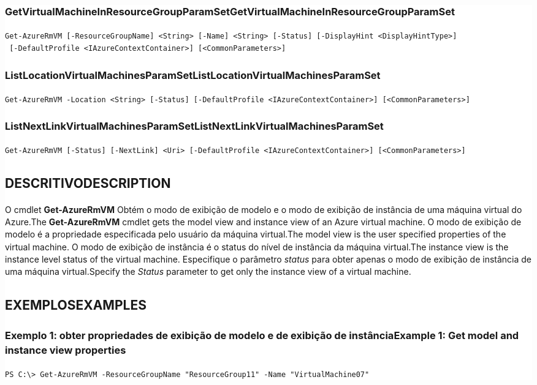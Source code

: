 ### <span data-ttu-id="b9e8f-107">GetVirtualMachineInResourceGroupParamSet</span><span class="sxs-lookup"><span data-stu-id="b9e8f-107">GetVirtualMachineInResourceGroupParamSet</span></span>
```
Get-AzureRmVM [-ResourceGroupName] <String> [-Name] <String> [-Status] [-DisplayHint <DisplayHintType>]
 [-DefaultProfile <IAzureContextContainer>] [<CommonParameters>]
```

### <span data-ttu-id="b9e8f-108">ListLocationVirtualMachinesParamSet</span><span class="sxs-lookup"><span data-stu-id="b9e8f-108">ListLocationVirtualMachinesParamSet</span></span>
```
Get-AzureRmVM -Location <String> [-Status] [-DefaultProfile <IAzureContextContainer>] [<CommonParameters>]
```

### <span data-ttu-id="b9e8f-109">ListNextLinkVirtualMachinesParamSet</span><span class="sxs-lookup"><span data-stu-id="b9e8f-109">ListNextLinkVirtualMachinesParamSet</span></span>
```
Get-AzureRmVM [-Status] [-NextLink] <Uri> [-DefaultProfile <IAzureContextContainer>] [<CommonParameters>]
```

## <span data-ttu-id="b9e8f-110">DESCRITIVO</span><span class="sxs-lookup"><span data-stu-id="b9e8f-110">DESCRIPTION</span></span>
<span data-ttu-id="b9e8f-111">O cmdlet **Get-AzureRmVM** Obtém o modo de exibição de modelo e o modo de exibição de instância de uma máquina virtual do Azure.</span><span class="sxs-lookup"><span data-stu-id="b9e8f-111">The **Get-AzureRmVM** cmdlet gets the model view and instance view of an Azure virtual machine.</span></span>
<span data-ttu-id="b9e8f-112">O modo de exibição de modelo é a propriedade especificada pelo usuário da máquina virtual.</span><span class="sxs-lookup"><span data-stu-id="b9e8f-112">The model view is the user specified properties of the virtual machine.</span></span>
<span data-ttu-id="b9e8f-113">O modo de exibição de instância é o status do nível de instância da máquina virtual.</span><span class="sxs-lookup"><span data-stu-id="b9e8f-113">The instance view is the instance level status of the virtual machine.</span></span>
<span data-ttu-id="b9e8f-114">Especifique o parâmetro *status* para obter apenas o modo de exibição de instância de uma máquina virtual.</span><span class="sxs-lookup"><span data-stu-id="b9e8f-114">Specify the *Status* parameter to get only the instance view of a virtual machine.</span></span>

## <span data-ttu-id="b9e8f-115">EXEMPLOS</span><span class="sxs-lookup"><span data-stu-id="b9e8f-115">EXAMPLES</span></span>

### <span data-ttu-id="b9e8f-116">Exemplo 1: obter propriedades de exibição de modelo e de exibição de instância</span><span class="sxs-lookup"><span data-stu-id="b9e8f-116">Example 1: Get model and instance view properties</span></span>
```
PS C:\> Get-AzureRmVM -ResourceGroupName "ResourceGroup11" -Name "VirtualMachine07"
```
